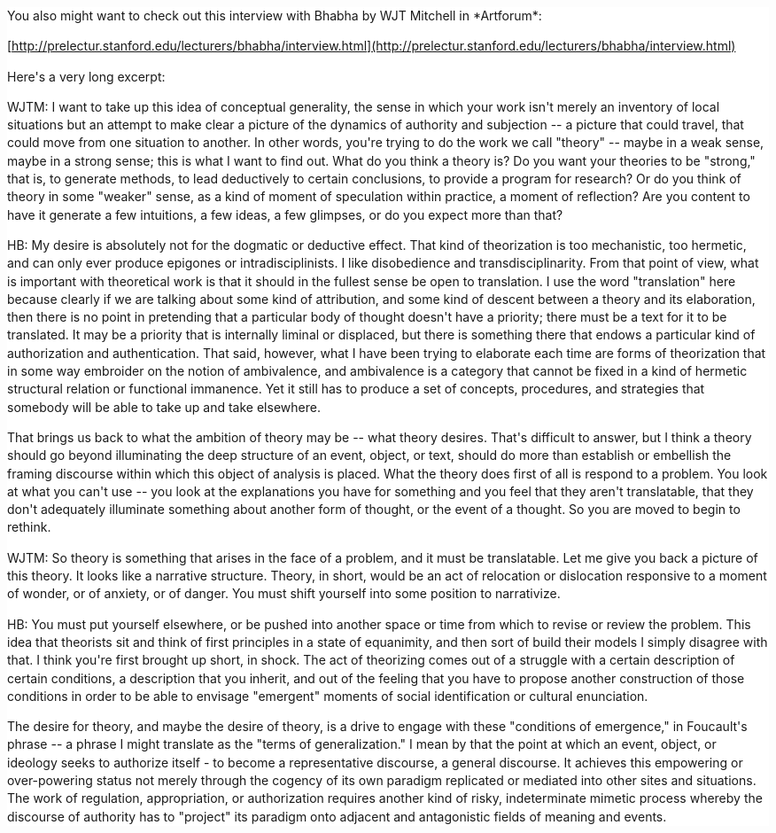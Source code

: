You also might want to check out this interview with Bhabha by WJT Mitchell in \*Artforum\*:

[http://prelectur.stanford.edu/lecturers/bhabha/interview.html](http://prelectur.stanford.edu/lecturers/bhabha/interview.html)

Here's a very long excerpt:

WJTM: I want to take up this idea of conceptual generality, the sense in which your work isn't merely an inventory of local situations but an attempt to make clear a picture of the dynamics of authority and subjection -- a picture that could travel, that could move from one situation to another. In other words, you're trying to do the work we call "theory" -- maybe in a weak sense, maybe in a strong sense; this is what I want to find out. What do you think a theory is? Do you want your theories to be "strong," that is, to generate methods, to lead deductively to certain conclusions, to provide a program for research? Or do you think of theory in some "weaker" sense, as a kind of moment of speculation within practice, a moment of reflection? Are you content to have it generate a few intuitions, a few ideas, a few glimpses, or do you expect more than that?

HB: My desire is absolutely not for the dogmatic or deductive effect. That kind of theorization is too mechanistic, too hermetic, and can only ever produce epigones or intradisciplinists. I like disobedience and transdisciplinarity. From that point of view, what is important with theoretical work is that it should in the fullest sense be open to translation. I use the word "translation" here because clearly if we are talking about some kind of attribution, and some kind of descent between a theory and its elaboration, then there is no point in pretending that a particular body of thought doesn't have a priority; there must be a text for it to be translated. It may be a priority that is internally liminal or displaced, but there is something there that endows a particular kind of authorization and authentication. That said, however, what I have been trying to elaborate each time are forms of theorization that in some way embroider on the notion of ambivalence, and ambivalence is a category that cannot be fixed in a kind of hermetic structural relation or functional immanence. Yet it still has to produce a set of concepts, procedures, and strategies that somebody will be able to take up and take elsewhere.

That brings us back to what the ambition of theory may be -- what theory desires. That's difficult to answer, but I think a theory should go beyond illuminating the deep structure of an event, object, or text, should do more than establish or embellish the framing discourse within which this object of analysis is placed. What the theory does first of all is respond to a problem. You look at what you can't use -- you look at the explanations you have for something and you feel that they aren't translatable, that they don't adequately illuminate something about another form of thought, or the event of a thought. So you are moved to begin to rethink.

WJTM: So theory is something that arises in the face of a problem, and it must be translatable. Let me give you back a picture of this theory. It looks like a narrative structure. Theory, in short, would be an act of relocation or dislocation responsive to a moment of wonder, or of anxiety, or of danger. You must shift yourself into some position to narrativize.

HB: You must put yourself elsewhere, or be pushed into another space or time from which to revise or review the problem. This idea that theorists sit and think of first principles in a state of equanimity, and then sort of build their models I simply disagree with that. I think you're first brought up short, in shock. The act of theorizing comes out of a struggle with a certain description of certain conditions, a description that you inherit, and out of the feeling that you have to propose another construction of those conditions in order to be able to envisage "emergent" moments of social identification or cultural enunciation.

The desire for theory, and maybe the desire of theory, is a drive to engage with these "conditions of emergence," in Foucault's phrase -- a phrase I might translate as the "terms of generalization." I mean by that the point at which an event, object, or ideology seeks to authorize itself - to become a representative discourse, a general discourse. It achieves this empowering or over-powering status not merely through the cogency of its own paradigm replicated or mediated into other sites and situations. The work of regulation, appropriation, or authorization requires another kind of risky, indeterminate mimetic process whereby the discourse of authority has to "project" its paradigm onto adjacent and antagonistic fields of meaning and events.
